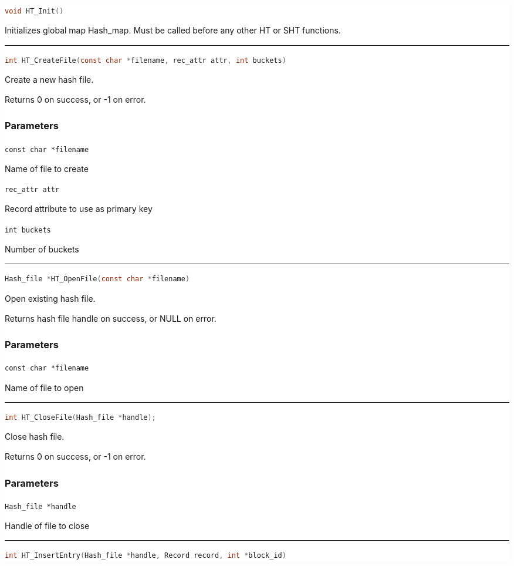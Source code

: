 ```c
void HT_Init()
```

Initializes global map Hash_map. Must be called before any other HT or SHT functions.

---
```c
int HT_CreateFile(const char *filename, rec_attr attr, int buckets)
```

Create a new hash file.

Returns 0 on success, or -1 on error.

### Parameters

`const char *filename`

Name of file to create

`rec_attr attr`

Record attribute to use as primary key

`int buckets`

Number of buckets

---
```c
Hash_file *HT_OpenFile(const char *filename)
```

Open existing hash file.

Returns hash file handle on success, or NULL on error.

### Parameters

`const char *filename`

Name of file to open

---
```c
int HT_CloseFile(Hash_file *handle);
```

Close hash file.

Returns 0 on success, or -1 on error.

### Parameters

`Hash_file *handle`

Handle of file to close

---
```c
int HT_InsertEntry(Hash_file *handle, Record record, int *block_id)
```
